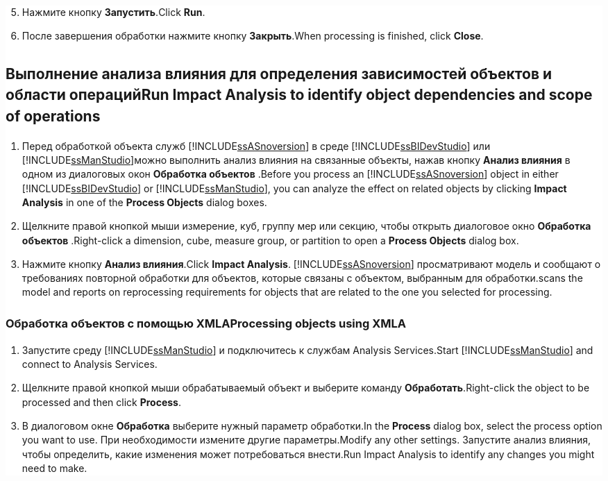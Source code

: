 5.  <span data-ttu-id="8f554-149">Нажмите кнопку **Запустить**.</span><span class="sxs-lookup"><span data-stu-id="8f554-149">Click **Run**.</span></span>  
  
6.  <span data-ttu-id="8f554-150">После завершения обработки нажмите кнопку **Закрыть**.</span><span class="sxs-lookup"><span data-stu-id="8f554-150">When processing is finished, click **Close**.</span></span>  
  
##  <a name="run-impact-analysis-to-identify-object-dependencies-and-scope-of-operations"></a><a name="bkmk_impactanalysis"></a><span data-ttu-id="8f554-151">Выполнение анализа влияния для определения зависимостей объектов и области операций</span><span class="sxs-lookup"><span data-stu-id="8f554-151">Run Impact Analysis to identify object dependencies and scope of operations</span></span>  
  
1.  <span data-ttu-id="8f554-152">Перед обработкой объекта служб [!INCLUDE[ssASnoversion](../../includes/ssasnoversion-md.md)] в среде [!INCLUDE[ssBIDevStudio](../../includes/ssbidevstudio-md.md)] или [!INCLUDE[ssManStudio](../../includes/ssmanstudio-md.md)]можно выполнить анализ влияния на связанные объекты, нажав кнопку **Анализ влияния** в одном из диалоговых окон **Обработка объектов** .</span><span class="sxs-lookup"><span data-stu-id="8f554-152">Before you process an [!INCLUDE[ssASnoversion](../../includes/ssasnoversion-md.md)] object in either [!INCLUDE[ssBIDevStudio](../../includes/ssbidevstudio-md.md)] or [!INCLUDE[ssManStudio](../../includes/ssmanstudio-md.md)], you can analyze the effect on related objects by clicking **Impact Analysis** in one of the **Process Objects** dialog boxes.</span></span>  
  
2.  <span data-ttu-id="8f554-153">Щелкните правой кнопкой мыши измерение, куб, группу мер или секцию, чтобы открыть диалоговое окно **Обработка объектов** .</span><span class="sxs-lookup"><span data-stu-id="8f554-153">Right-click a dimension, cube, measure group, or partition to open a **Process Objects** dialog box.</span></span>  
  
3.  <span data-ttu-id="8f554-154">Нажмите кнопку **Анализ влияния**.</span><span class="sxs-lookup"><span data-stu-id="8f554-154">Click **Impact Analysis**.</span></span> [!INCLUDE[ssASnoversion](../../includes/ssasnoversion-md.md)] <span data-ttu-id="8f554-155">просматривают модель и сообщают о требованиях повторной обработки для объектов, которые связаны с объектом, выбранным для обработки.</span><span class="sxs-lookup"><span data-stu-id="8f554-155">scans the model and reports on reprocessing requirements for objects that are related to the one you selected for processing.</span></span>  
  
### <a name="processing-objects-using-xmla"></a><span data-ttu-id="8f554-156">Обработка объектов с помощью XMLA</span><span class="sxs-lookup"><span data-stu-id="8f554-156">Processing objects using XMLA</span></span>  
  
1.  <span data-ttu-id="8f554-157">Запустите среду [!INCLUDE[ssManStudio](../../includes/ssmanstudio-md.md)] и подключитесь к службам Analysis Services.</span><span class="sxs-lookup"><span data-stu-id="8f554-157">Start [!INCLUDE[ssManStudio](../../includes/ssmanstudio-md.md)] and connect to Analysis Services.</span></span>  
  
2.  <span data-ttu-id="8f554-158">Щелкните правой кнопкой мыши обрабатываемый объект и выберите команду **Обработать**.</span><span class="sxs-lookup"><span data-stu-id="8f554-158">Right-click the object to be processed and then click **Process**.</span></span>  
  
3.  <span data-ttu-id="8f554-159">В диалоговом окне **Обработка** выберите нужный параметр обработки.</span><span class="sxs-lookup"><span data-stu-id="8f554-159">In the **Process** dialog box, select the process option you want to use.</span></span> <span data-ttu-id="8f554-160">При необходимости измените другие параметры.</span><span class="sxs-lookup"><span data-stu-id="8f554-160">Modify any other settings.</span></span> <span data-ttu-id="8f554-161">Запустите анализ влияния, чтобы определить, какие изменения может потребоваться внести.</span><span class="sxs-lookup"><span data-stu-id="8f554-161">Run Impact Analysis to identify any changes you might need to make.</span></span>  
  
